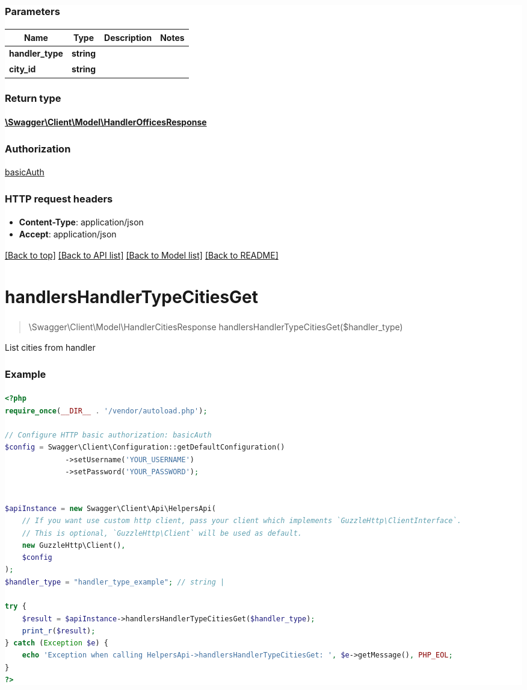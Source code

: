 ### Parameters

Name | Type | Description  | Notes
------------- | ------------- | ------------- | -------------
 **handler_type** | **string**|  |
 **city_id** | **string**|  |

### Return type

[**\Swagger\Client\Model\HandlerOfficesResponse**](../Model/HandlerOfficesResponse.md)

### Authorization

[basicAuth](../../README.md#basicAuth)

### HTTP request headers

 - **Content-Type**: application/json
 - **Accept**: application/json

[[Back to top]](#) [[Back to API list]](../../README.md#documentation-for-api-endpoints) [[Back to Model list]](../../README.md#documentation-for-models) [[Back to README]](../../README.md)

# **handlersHandlerTypeCitiesGet**
> \Swagger\Client\Model\HandlerCitiesResponse handlersHandlerTypeCitiesGet($handler_type)

List cities from handler

### Example
```php
<?php
require_once(__DIR__ . '/vendor/autoload.php');

// Configure HTTP basic authorization: basicAuth
$config = Swagger\Client\Configuration::getDefaultConfiguration()
              ->setUsername('YOUR_USERNAME')
              ->setPassword('YOUR_PASSWORD');


$apiInstance = new Swagger\Client\Api\HelpersApi(
    // If you want use custom http client, pass your client which implements `GuzzleHttp\ClientInterface`.
    // This is optional, `GuzzleHttp\Client` will be used as default.
    new GuzzleHttp\Client(),
    $config
);
$handler_type = "handler_type_example"; // string | 

try {
    $result = $apiInstance->handlersHandlerTypeCitiesGet($handler_type);
    print_r($result);
} catch (Exception $e) {
    echo 'Exception when calling HelpersApi->handlersHandlerTypeCitiesGet: ', $e->getMessage(), PHP_EOL;
}
?>
```
